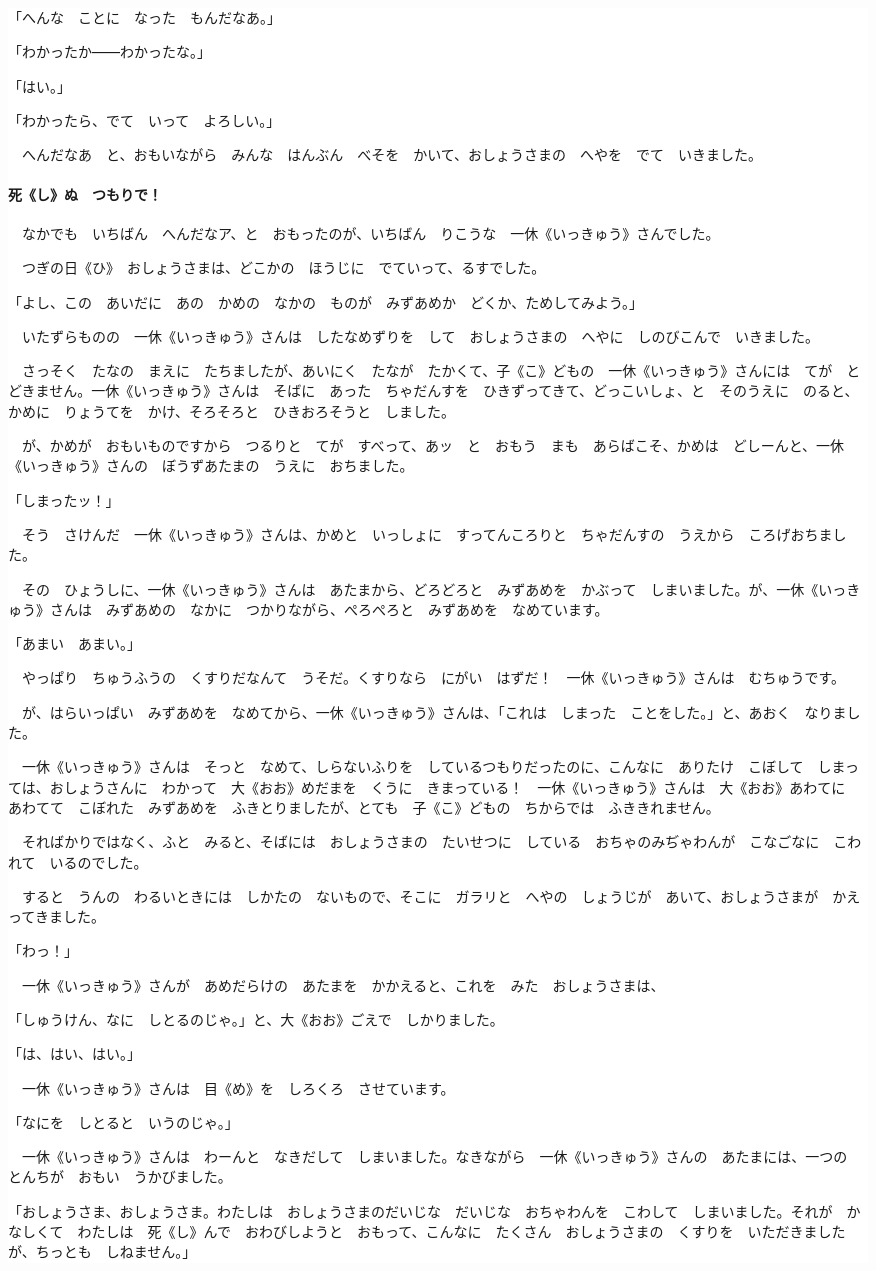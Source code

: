 「へんな　ことに　なった　もんだなあ。」

「わかったか――わかったな。」

「はい。」

「わかったら、でて　いって　よろしい。」

　へんだなあ　と、おもいながら　みんな　はんぶん　べそを　かいて、おしょうさまの　へやを　でて　いきました。



#### 死《し》ぬ　つもりで！




　なかでも　いちばん　へんだなア、と　おもったのが、いちばん　りこうな　一休《いっきゅう》さんでした。

　つぎの日《ひ》　おしょうさまは、どこかの　ほうじに　でていって、るすでした。

「よし、この　あいだに　あの　かめの　なかの　ものが　みずあめか　どくか、ためしてみよう。」

　いたずらものの　一休《いっきゅう》さんは　したなめずりを　して　おしょうさまの　へやに　しのびこんで　いきました。

　さっそく　たなの　まえに　たちましたが、あいにく　たなが　たかくて、子《こ》どもの　一休《いっきゅう》さんには　てが　とどきません。一休《いっきゅう》さんは　そばに　あった　ちゃだんすを　ひきずってきて、どっこいしょ、と　そのうえに　のると、かめに　りょうてを　かけ、そろそろと　ひきおろそうと　しました。

　が、かめが　おもいものですから　つるりと　てが　すべって、あッ　と　おもう　まも　あらばこそ、かめは　どしーんと、一休《いっきゅう》さんの　ぼうずあたまの　うえに　おちました。

「しまったッ！」

　そう　さけんだ　一休《いっきゅう》さんは、かめと　いっしょに　すってんころりと　ちゃだんすの　うえから　ころげおちました。

　その　ひょうしに、一休《いっきゅう》さんは　あたまから、どろどろと　みずあめを　かぶって　しまいました。が、一休《いっきゅう》さんは　みずあめの　なかに　つかりながら、ぺろぺろと　みずあめを　なめています。

「あまい　あまい。」

　やっぱり　ちゅうふうの　くすりだなんて　うそだ。くすりなら　にがい　はずだ！　一休《いっきゅう》さんは　むちゅうです。

　が、はらいっぱい　みずあめを　なめてから、一休《いっきゅう》さんは、「これは　しまった　ことをした。」と、あおく　なりました。

　一休《いっきゅう》さんは　そっと　なめて、しらないふりを　しているつもりだったのに、こんなに　ありたけ　こぼして　しまっては、おしょうさんに　わかって　大《おお》めだまを　くうに　きまっている！　一休《いっきゅう》さんは　大《おお》あわてに　あわてて　こぼれた　みずあめを　ふきとりましたが、とても　子《こ》どもの　ちからでは　ふききれません。

　そればかりではなく、ふと　みると、そばには　おしょうさまの　たいせつに　している　おちゃのみぢゃわんが　こなごなに　こわれて　いるのでした。

　すると　うんの　わるいときには　しかたの　ないもので、そこに　ガラリと　へやの　しょうじが　あいて、おしょうさまが　かえってきました。

「わっ！」

　一休《いっきゅう》さんが　あめだらけの　あたまを　かかえると、これを　みた　おしょうさまは、

「しゅうけん、なに　しとるのじゃ。」と、大《おお》ごえで　しかりました。

「は、はい、はい。」

　一休《いっきゅう》さんは　目《め》を　しろくろ　させています。

「なにを　しとると　いうのじゃ。」

　一休《いっきゅう》さんは　わーんと　なきだして　しまいました。なきながら　一休《いっきゅう》さんの　あたまには、一つの　とんちが　おもい　うかびました。

「おしょうさま、おしょうさま。わたしは　おしょうさまのだいじな　だいじな　おちゃわんを　こわして　しまいました。それが　かなしくて　わたしは　死《し》んで　おわびしようと　おもって、こんなに　たくさん　おしょうさまの　くすりを　いただきましたが、ちっとも　しねません。」
